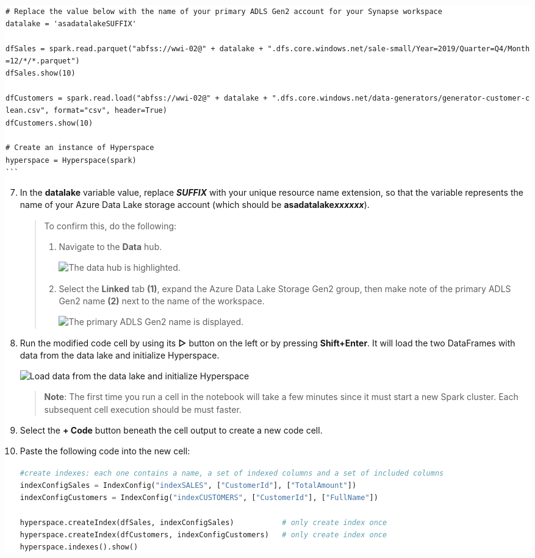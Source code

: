     # Replace the value below with the name of your primary ADLS Gen2 account for your Synapse workspace
    datalake = 'asadatalakeSUFFIX'

    dfSales = spark.read.parquet("abfss://wwi-02@" + datalake + ".dfs.core.windows.net/sale-small/Year=2019/Quarter=Q4/Month=12/*/*.parquet")
    dfSales.show(10)

    dfCustomers = spark.read.load("abfss://wwi-02@" + datalake + ".dfs.core.windows.net/data-generators/generator-customer-clean.csv", format="csv", header=True)
    dfCustomers.show(10)

    # Create an instance of Hyperspace
    hyperspace = Hyperspace(spark)
    ```

7. In the **datalake** variable value, replace ***SUFFIX*** with your unique resource name extension, so that the variable represents the name of your Azure Data Lake storage account (which should be **asadatalake*xxxxxx***).

    >    To confirm this, do the following:
    >
    >    1. Navigate to the **Data** hub.
    >
    >        ![The data hub is highlighted.](images/data-hub.png "Data hub")
    >
    >    1. Select the **Linked** tab **(1)**, expand the Azure Data Lake Storage Gen2 group, then make note of the primary ADLS Gen2 name **(2)** next to the name of the workspace.
    >
    >        ![The primary ADLS Gen2 name is displayed.](images/adlsgen2-name.png "ADLS Gen2 name")

8. Run the modified code cell by using its **&#9655;** button on the left or by pressing **Shift+Enter**. It will load the two DataFrames with data from the data lake and initialize Hyperspace.

    ![Load data from the data lake and initialize Hyperspace](images/lab-02-ex-02-task-02-initialize-hyperspace.png "Initialize Hyperspace")

    > **Note**: The first time you run a cell in the notebook will take a few minutes since it must start a new Spark cluster. Each subsequent cell execution should be must faster.

9. Select the **+ Code** button beneath the cell output to create a new code cell.

10. Paste the following code into the new cell:

    ```python
    #create indexes: each one contains a name, a set of indexed columns and a set of included columns
    indexConfigSales = IndexConfig("indexSALES", ["CustomerId"], ["TotalAmount"])
    indexConfigCustomers = IndexConfig("indexCUSTOMERS", ["CustomerId"], ["FullName"])

    hyperspace.createIndex(dfSales, indexConfigSales)			# only create index once
    hyperspace.createIndex(dfCustomers, indexConfigCustomers)	# only create index once
    hyperspace.indexes().show()
    ```
